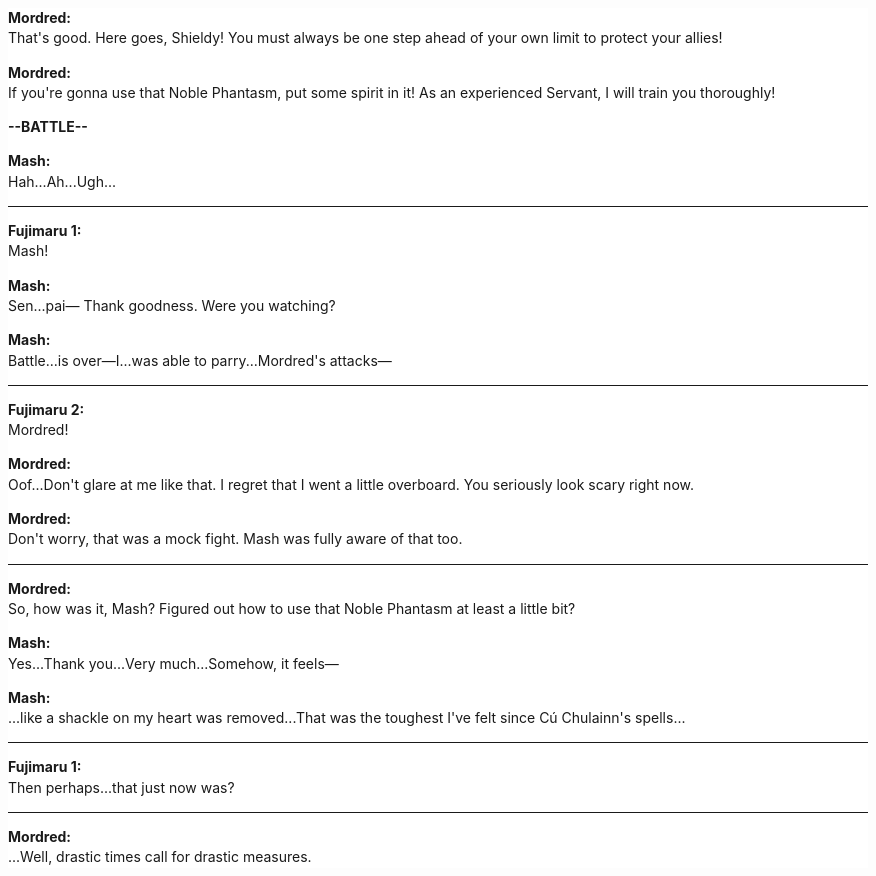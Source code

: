 **Mordred:**   
That's good. Here goes, Shieldy! You must always be one step ahead of your own limit to protect your allies!   
   
**Mordred:**   
If you're gonna use that Noble Phantasm, put some spirit in it! As an experienced Servant, I will train you thoroughly!   
   
**--BATTLE--**  
   
**Mash:**   
Hah...Ah...Ugh...  
   
---  
  
**Fujimaru 1:**   
Mash!   
   
**Mash:**   
Sen...pai&mdash; Thank goodness. Were you watching?   
   
**Mash:**   
Battle...is over&mdash;I...was able to parry...Mordred's attacks&mdash;  
   
  
---  
  
**Fujimaru 2:**   
Mordred!   
   
**Mordred:**   
Oof...Don't glare at me like that. I regret that I went a little overboard. You seriously look scary right now.   
   
**Mordred:**   
Don't worry, that was a mock fight. Mash was fully aware of that too.   
   
  
---  
  
   
**Mordred:**   
So, how was it, Mash? Figured out how to use that Noble Phantasm at least a little bit?   
   
**Mash:**   
Yes...Thank you...Very much...Somehow, it feels&mdash;  
   
**Mash:**   
...like a shackle on my heart was removed...That was the toughest I've felt since Cú Chulainn's spells...  
   
---  
  
**Fujimaru 1:**   
Then perhaps...that just now was?   
   
  
---  
  
   
**Mordred:**   
...Well, drastic times call for drastic measures.   
   